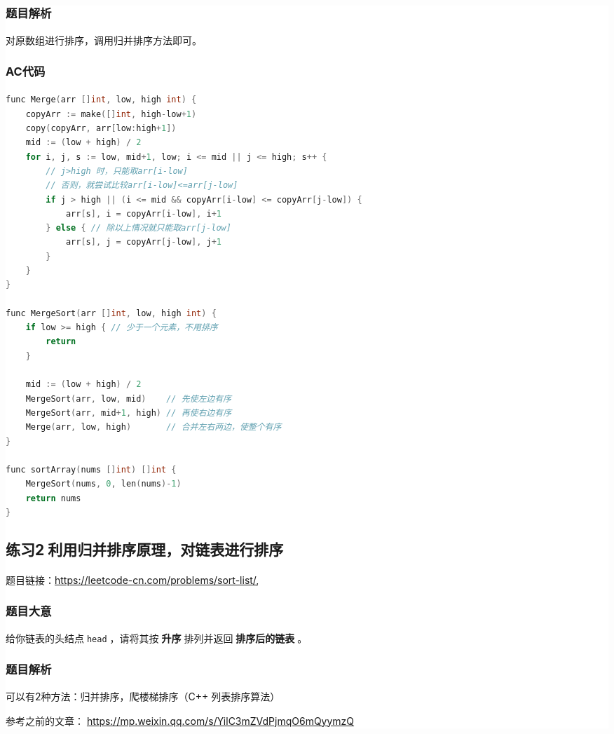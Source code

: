 ### 题目解析
对原数组进行排序，调用归并排序方法即可。

### AC代码

~~~c++
func Merge(arr []int, low, high int) {
	copyArr := make([]int, high-low+1)
	copy(copyArr, arr[low:high+1])
	mid := (low + high) / 2
	for i, j, s := low, mid+1, low; i <= mid || j <= high; s++ {
		// j>high 时，只能取arr[i-low]
		// 否则，就尝试比较arr[i-low]<=arr[j-low]
		if j > high || (i <= mid && copyArr[i-low] <= copyArr[j-low]) {
			arr[s], i = copyArr[i-low], i+1
		} else { // 除以上情况就只能取arr[j-low]
			arr[s], j = copyArr[j-low], j+1
		}
	}
}

func MergeSort(arr []int, low, high int) {
	if low >= high { // 少于一个元素，不用排序
		return
	}

	mid := (low + high) / 2
	MergeSort(arr, low, mid)    // 先使左边有序
	MergeSort(arr, mid+1, high) // 再使右边有序
	Merge(arr, low, high)       // 合并左右两边，使整个有序
}

func sortArray(nums []int) []int {
    MergeSort(nums, 0, len(nums)-1)
    return nums
}
~~~


## 练习2 利用归并排序原理，对链表进行排序

题目链接：https://leetcode-cn.com/problems/sort-list/, 

### 题目大意

给你链表的头结点 `head` ，请将其按 **升序** 排列并返回 **排序后的链表** 。

### 题目解析

可以有2种方法：归并排序，爬楼梯排序（C++ 列表排序算法）

参考之前的文章： https://mp.weixin.qq.com/s/YilC3mZVdPjmqO6mQyymzQ
